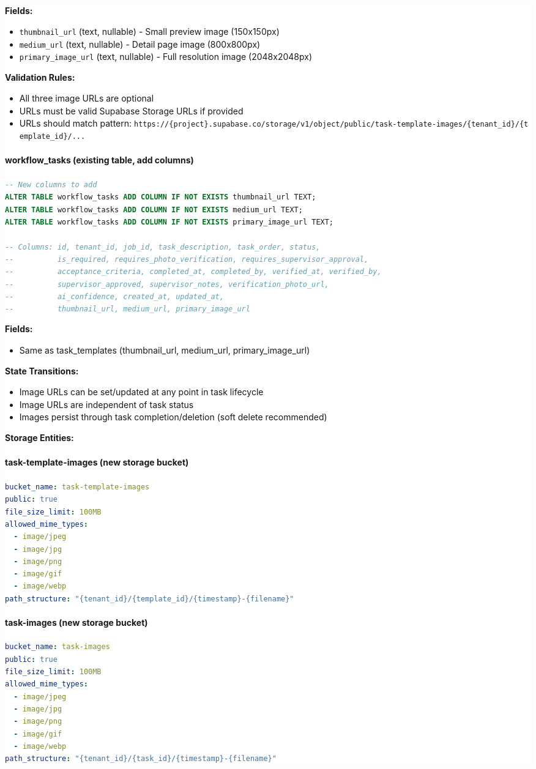 **Fields:**
- `thumbnail_url` (text, nullable) - Small preview image (150x150px)
- `medium_url` (text, nullable) - Detail page image (800x800px)
- `primary_image_url` (text, nullable) - Full resolution image (2048x2048px)

**Validation Rules:**
- All three image URLs are optional
- URLs must be valid Supabase Storage URLs if provided
- URLs should match pattern: `https://{project}.supabase.co/storage/v1/object/public/task-template-images/{tenant_id}/{template_id}/...`

#### workflow_tasks (existing table, add columns)
```sql
-- New columns to add
ALTER TABLE workflow_tasks ADD COLUMN IF NOT EXISTS thumbnail_url TEXT;
ALTER TABLE workflow_tasks ADD COLUMN IF NOT EXISTS medium_url TEXT;
ALTER TABLE workflow_tasks ADD COLUMN IF NOT EXISTS primary_image_url TEXT;

-- Columns: id, tenant_id, job_id, task_description, task_order, status,
--          is_required, requires_photo_verification, requires_supervisor_approval,
--          acceptance_criteria, completed_at, completed_by, verified_at, verified_by,
--          supervisor_approved, supervisor_notes, verification_photo_url,
--          ai_confidence, created_at, updated_at,
--          thumbnail_url, medium_url, primary_image_url
```

**Fields:**
- Same as task_templates (thumbnail_url, medium_url, primary_image_url)

**State Transitions:**
- Image URLs can be set/updated at any point in task lifecycle
- Image URLs are independent of task status
- Images persist through task completion/deletion (soft delete recommended)

**Storage Entities:**

#### task-template-images (new storage bucket)
```yaml
bucket_name: task-template-images
public: true
file_size_limit: 100MB
allowed_mime_types:
  - image/jpeg
  - image/jpg
  - image/png
  - image/gif
  - image/webp
path_structure: "{tenant_id}/{template_id}/{timestamp}-{filename}"
```

#### task-images (new storage bucket)
```yaml
bucket_name: task-images
public: true
file_size_limit: 100MB
allowed_mime_types:
  - image/jpeg
  - image/jpg
  - image/png
  - image/gif
  - image/webp
path_structure: "{tenant_id}/{task_id}/{timestamp}-{filename}"
```
